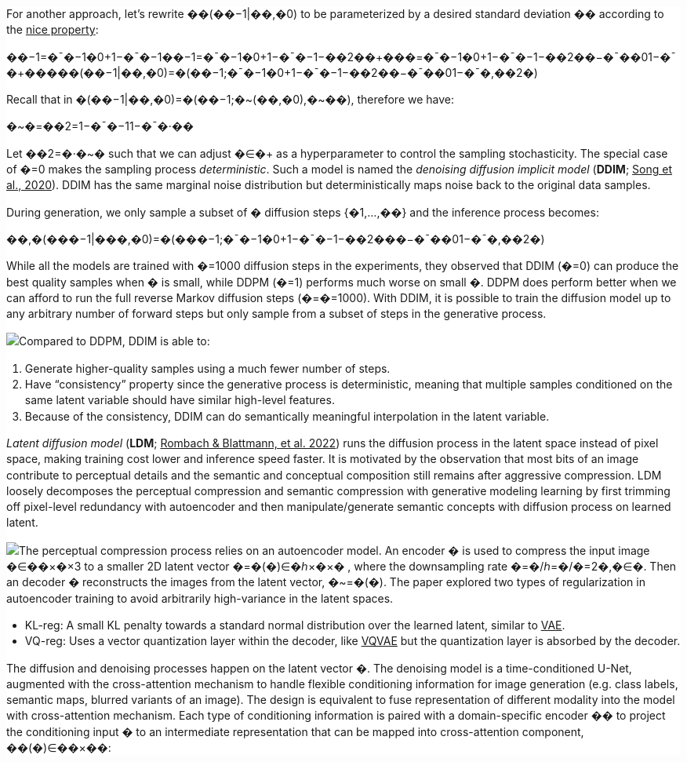 For another approach, let’s rewrite ��(��−1|��,�0) to be parameterized by a desired standard deviation �� according to the [nice property](https://lilianweng.github.io/posts/2021-07-11-diffusion-models/#nice):

��−1=�¯�−1�0+1−�¯�−1��−1=�¯�−1�0+1−�¯�−1−��2��+���=�¯�−1�0+1−�¯�−1−��2��−�¯��01−�¯�+�����(��−1|��,�0)=�(��−1;�¯�−1�0+1−�¯�−1−��2��−�¯��01−�¯�,��2�)

Recall that in �(��−1|��,�0)=�(��−1;�~(��,�0),�~��), therefore we have:

�~�=��2=1−�¯�−11−�¯�⋅��

Let ��2=�⋅�~� such that we can adjust �∈�+ as a hyperparameter to control the sampling stochasticity. The special case of �=0 makes the sampling process *deterministic*. Such a model is named the *denoising diffusion implicit model* (**DDIM**; [Song et al., 2020](https://arxiv.org/abs/2010.02502)). DDIM has the same marginal noise distribution but deterministically maps noise back to the original data samples.

During generation, we only sample a subset of � diffusion steps {�1,…,��} and the inference process becomes:

��,�(���−1|���,�0)=�(���−1;�¯�−1�0+1−�¯�−1−��2���−�¯��01−�¯�,��2�)

While all the models are trained with �=1000 diffusion steps in the experiments, they observed that DDIM (�=0) can produce the best quality samples when � is small, while DDPM (�=1) performs much worse on small �. DDPM does perform better when we can afford to run the full reverse Markov diffusion steps (�=�=1000). With DDIM, it is possible to train the diffusion model up to any arbitrary number of forward steps but only sample from a subset of steps in the generative process.

![](https://cdn-images-1.medium.com/max/800/0*riGclOZ7j9SstxXb.png)Compared to DDPM, DDIM is able to:

1. Generate higher-quality samples using a much fewer number of steps.
2. Have “consistency” property since the generative process is deterministic, meaning that multiple samples conditioned on the same latent variable should have similar high-level features.
3. Because of the consistency, DDIM can do semantically meaningful interpolation in the latent variable.

*Latent diffusion model* (**LDM**; [Rombach & Blattmann, et al. 2022](https://arxiv.org/abs/2112.10752)) runs the diffusion process in the latent space instead of pixel space, making training cost lower and inference speed faster. It is motivated by the observation that most bits of an image contribute to perceptual details and the semantic and conceptual composition still remains after aggressive compression. LDM loosely decomposes the perceptual compression and semantic compression with generative modeling learning by first trimming off pixel-level redundancy with autoencoder and then manipulate/generate semantic concepts with diffusion process on learned latent.

![](https://cdn-images-1.medium.com/max/800/0*2cJD5Za96QdQJNQJ.png)The perceptual compression process relies on an autoencoder model. An encoder � is used to compress the input image �∈��×�×3 to a smaller 2D latent vector �=�(�)∈�ℎ×�×� , where the downsampling rate �=�/ℎ=�/�=2�,�∈�. Then an decoder � reconstructs the images from the latent vector, �~=�(�). The paper explored two types of regularization in autoencoder training to avoid arbitrarily high-variance in the latent spaces.

* KL-reg: A small KL penalty towards a standard normal distribution over the learned latent, similar to [VAE](https://lilianweng.github.io/posts/2018-08-12-vae/).
* VQ-reg: Uses a vector quantization layer within the decoder, like [VQVAE](https://lilianweng.github.io/posts/2018-08-12-vae/#vq-vae-and-vq-vae-2) but the quantization layer is absorbed by the decoder.

The diffusion and denoising processes happen on the latent vector �. The denoising model is a time-conditioned U-Net, augmented with the cross-attention mechanism to handle flexible conditioning information for image generation (e.g. class labels, semantic maps, blurred variants of an image). The design is equivalent to fuse representation of different modality into the model with cross-attention mechanism. Each type of conditioning information is paired with a domain-specific encoder �� to project the conditioning input � to an intermediate representation that can be mapped into cross-attention component, ��(�)∈��×��:
